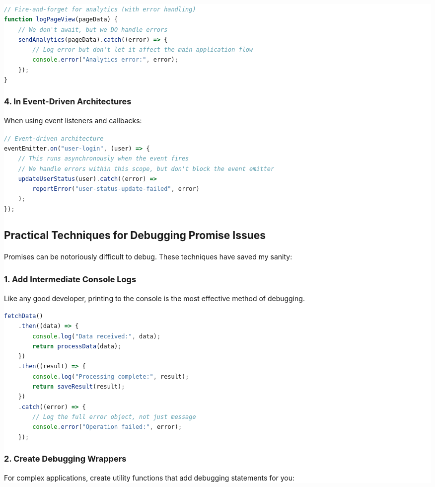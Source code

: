 ```javascript
// Fire-and-forget for analytics (with error handling)
function logPageView(pageData) {
	// We don't await, but we DO handle errors
	sendAnalytics(pageData).catch((error) => {
		// Log error but don't let it affect the main application flow
		console.error("Analytics error:", error);
	});
}
```

### 4. In Event-Driven Architectures

When using event listeners and callbacks:

```javascript
// Event-driven architecture
eventEmitter.on("user-login", (user) => {
	// This runs asynchronously when the event fires
	// We handle errors within this scope, but don't block the event emitter
	updateUserStatus(user).catch((error) =>
		reportError("user-status-update-failed", error)
	);
});
```

## Practical Techniques for Debugging Promise Issues

Promises can be notoriously difficult to debug. These techniques have saved my sanity:

### 1. Add Intermediate Console Logs

Like any good developer, printing to the console is the most effective method of debugging.

```javascript
fetchData()
	.then((data) => {
		console.log("Data received:", data);
		return processData(data);
	})
	.then((result) => {
		console.log("Processing complete:", result);
		return saveResult(result);
	})
	.catch((error) => {
		// Log the full error object, not just message
		console.error("Operation failed:", error);
	});
```

### 2. Create Debugging Wrappers

For complex applications, create utility functions that add debugging statements for you:
